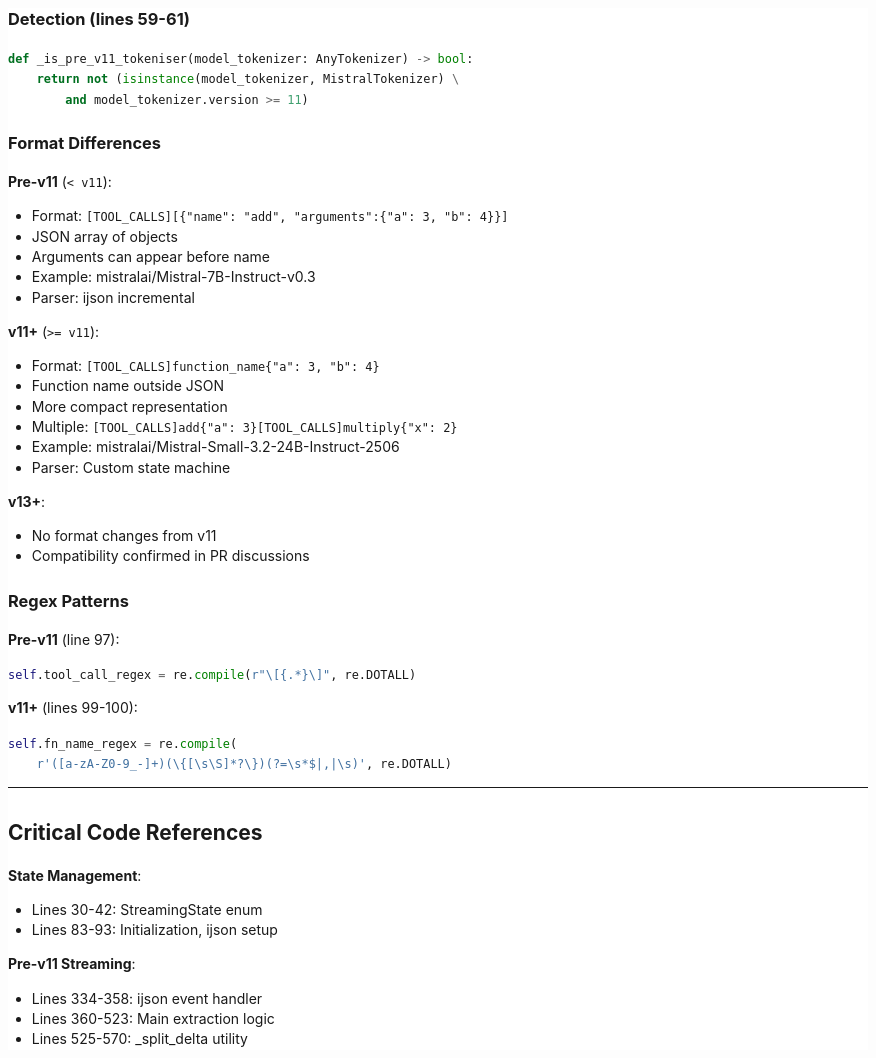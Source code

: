 ### Detection (lines 59-61)
```python
def _is_pre_v11_tokeniser(model_tokenizer: AnyTokenizer) -> bool:
    return not (isinstance(model_tokenizer, MistralTokenizer) \
        and model_tokenizer.version >= 11)
```

### Format Differences

**Pre-v11** (`< v11`):
- Format: `[TOOL_CALLS][{"name": "add", "arguments":{"a": 3, "b": 4}}]`
- JSON array of objects
- Arguments can appear before name
- Example: mistralai/Mistral-7B-Instruct-v0.3
- Parser: ijson incremental

**v11+** (`>= v11`):
- Format: `[TOOL_CALLS]function_name{"a": 3, "b": 4}`
- Function name outside JSON
- More compact representation
- Multiple: `[TOOL_CALLS]add{"a": 3}[TOOL_CALLS]multiply{"x": 2}`
- Example: mistralai/Mistral-Small-3.2-24B-Instruct-2506
- Parser: Custom state machine

**v13+**:
- No format changes from v11
- Compatibility confirmed in PR discussions

### Regex Patterns

**Pre-v11** (line 97):
```python
self.tool_call_regex = re.compile(r"\[{.*}\]", re.DOTALL)
```

**v11+** (lines 99-100):
```python
self.fn_name_regex = re.compile(
    r'([a-zA-Z0-9_-]+)(\{[\s\S]*?\})(?=\s*$|,|\s)', re.DOTALL)
```

---

## Critical Code References

**State Management**:
- Lines 30-42: StreamingState enum
- Lines 83-93: Initialization, ijson setup

**Pre-v11 Streaming**:
- Lines 334-358: ijson event handler
- Lines 360-523: Main extraction logic
- Lines 525-570: _split_delta utility
